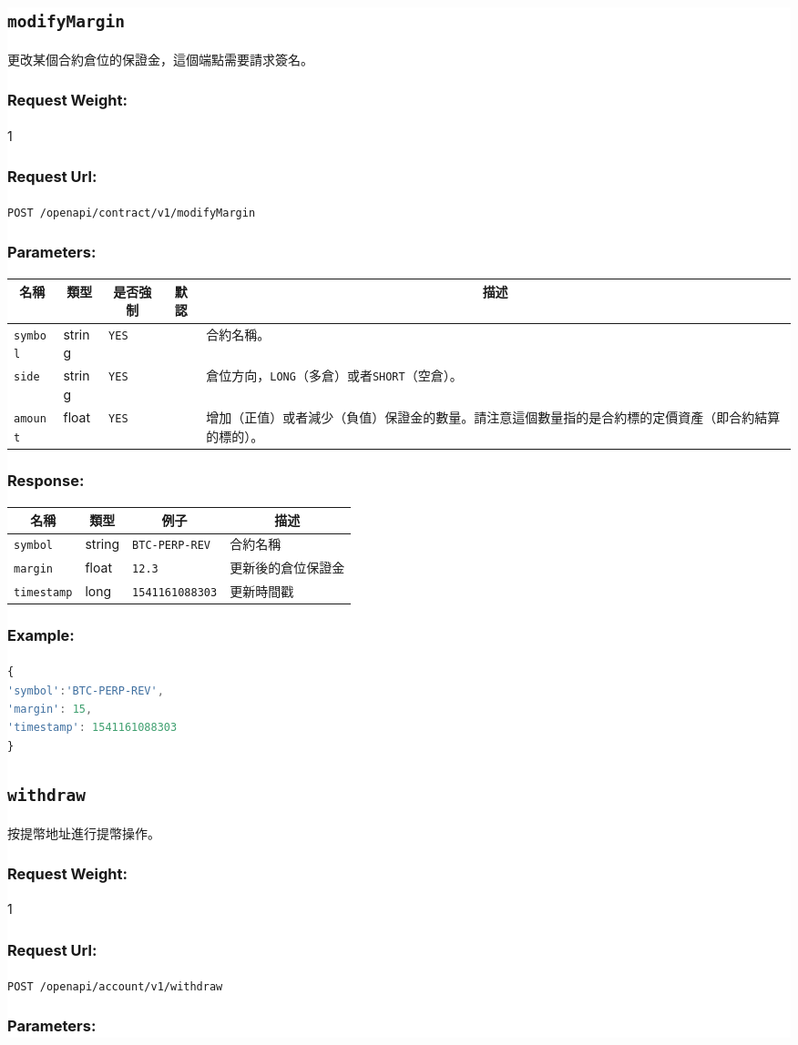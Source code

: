 ## `modifyMargin`

更改某個合約倉位的保證金，這個端點需要請求簽名。

### **Request Weight:**
1

### **Request Url:**
```bash
POST /openapi/contract/v1/modifyMargin
```

### **Parameters:**

名稱|類型|是否強制|默認|描述
------------ | ------------ | ------------ | ------------ | -------
`symbol`|string|`YES`||合約名稱。
`side`|string|`YES`||倉位方向，`LONG`（多倉）或者`SHORT`（空倉）。
`amount`|float|`YES`||增加（正值）或者減少（負值）保證金的數量。請注意這個數量指的是合約標的定價資產（即合約結算的標的）。

### **Response:**

名稱|類型|例子|描述
------------ | ------------ | ------------ | ------------
`symbol`|string|`BTC-PERP-REV`|合約名稱
`margin`|float|`12.3`|更新後的倉位保證金
`timestamp`|long|`1541161088303`|更新時間戳

### **Example:**
```js
{
'symbol':'BTC-PERP-REV',
'margin': 15,
'timestamp': 1541161088303
}
```


## `withdraw`

按提幣地址進行提幣操作。

### **Request Weight:**
1

### **Request Url:**
```bash
POST /openapi/account/v1/withdraw
```

### **Parameters:**
